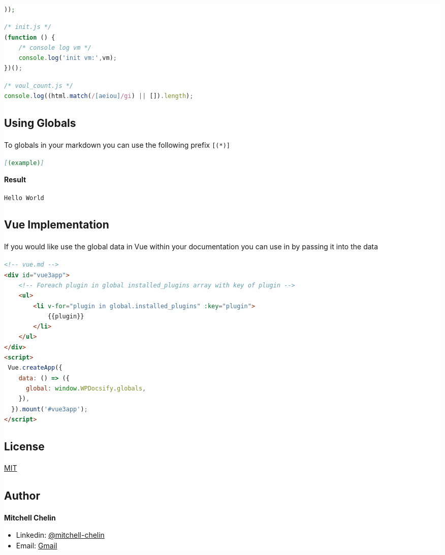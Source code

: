 ```php
));
```
```js
/* init.js */
(function () {
    /* console log vm */
    console.log('init vm:',vm);
})();
```
```js
/* voul_count.js */
console.log((html.match(/[aeiou]/gi) || []).length);
```

## Using Globals
To globals in your markdown you can use the following prefix `[(*)]`

```md
[(example)]
```
**Result**
```html
Hello World
```
## Vue Implementation
If you would like use the global data in Vue within your documentation you can use in by passing it into the data

```html
<!-- vue.md -->
<div id="vue3app">
    <!-- Foreach plugin in global installed_plugins array with key of plugin -->
    <ul>
        <li v-for="plugin in global.installed_plugins" :key="plugin">
            {{plugin}}
        </li>
    </ul>
</div>
<script>
 Vue.createApp({
    data: () => ({
      global: window.WPDocsify.globals,
    }),
  }).mount('#vue3app');
</script>
```


## License

[MIT](LICENSE)

## Author

**Mitchell Chelin**

- Linkedin: [@mitchell-chelin](https://www.linkedin.com/in/mitchell-chelin/)
- Email: [Gmail](mitchell.b.chelin@gmail.com)
